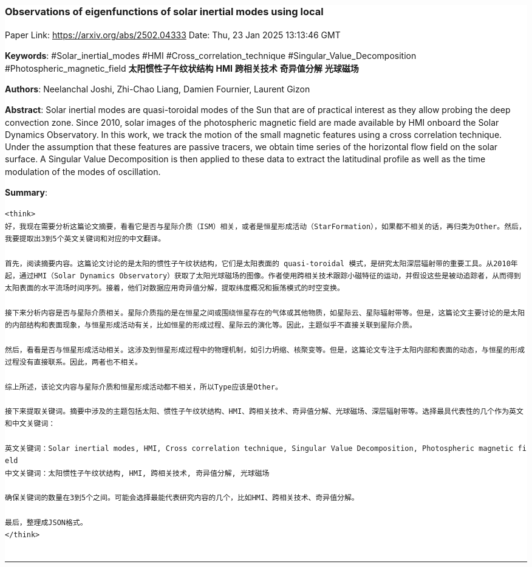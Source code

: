 
### **Observations of eigenfunctions of solar inertial modes using local** 

Paper Link: https://arxiv.org/abs/2502.04333 
Date: Thu, 23 Jan 2025 13:13:46 GMT

**Keywords**: #Solar_inertial_modes #HMI #Cross_correlation_technique #Singular_Value_Decomposition #Photospheric_magnetic_field 
 **太阳惯性子午纹状结构**   **HMI**   **跨相关技术**   **奇异值分解**   **光球磁场**  

**Authors**: Neelanchal Joshi, Zhi-Chao Liang, Damien Fournier, Laurent Gizon

**Abstract**: Solar inertial modes are quasi-toroidal modes of the Sun that are of practical interest as they allow probing the deep convection zone. Since 2010, solar images of the photospheric magnetic field are made available by HMI onboard the Solar Dynamics Observatory. In this work, we track the motion of the small magnetic features using a cross correlation technique. Under the assumption that these features are passive tracers, we obtain time series of the horizontal flow field on the solar surface. A Singular Value Decomposition is then applied to these data to extract the latitudinal profile as well as the time modulation of the modes of oscillation.

**Summary**: 
 ``` 
<think>
好，我现在需要分析这篇论文摘要，看看它是否与星际介质（ISM）相关，或者是恒星形成活动（StarFormation），如果都不相关的话，再归类为Other。然后，我要提取出3到5个英文关键词和对应的中文翻译。

首先，阅读摘要内容。这篇论文讨论的是太阳的惯性子午纹状结构，它们是太阳表面的 quasi-toroidal 模式，是研究太阳深层辐射带的重要工具。从2010年起，通过HMI（Solar Dynamics Observatory）获取了太阳光球磁场的图像。作者使用跨相关技术跟踪小磁特征的运动，并假设这些是被动追踪者，从而得到太阳表面的水平流场时间序列。接着，他们对数据应用奇异值分解，提取纬度概况和振荡模式的时空变换。

接下来分析内容是否与星际介质相关。星际介质指的是在恒星之间或围绕恒星存在的气体或其他物质，如星际云、星际辐射带等。但是，这篇论文主要讨论的是太阳的内部结构和表面现象，与恒星形成活动有关，比如恒星的形成过程、星际云的演化等。因此，主题似乎不直接关联到星际介质。

然后，看看是否与恒星形成活动相关。这涉及到恒星形成过程中的物理机制，如引力坍缩、核聚变等。但是，这篇论文专注于太阳内部和表面的动态，与恒星的形成过程没有直接联系。因此，两者也不相关。

综上所述，该论文内容与星际介质和恒星形成活动都不相关，所以Type应该是Other。

接下来提取关键词。摘要中涉及的主题包括太阳、惯性子午纹状结构、HMI、跨相关技术、奇异值分解、光球磁场、深层辐射带等。选择最具代表性的几个作为英文和中文关键词：

英文关键词：Solar inertial modes, HMI, Cross correlation technique, Singular Value Decomposition, Photospheric magnetic field
中文关键词：太阳惯性子午纹状结构, HMI, 跨相关技术, 奇异值分解, 光球磁场

确保关键词的数量在3到5个之间。可能会选择最能代表研究内容的几个，比如HMI、跨相关技术、奇异值分解。

最后，整理成JSON格式。
</think>


 ```
---


